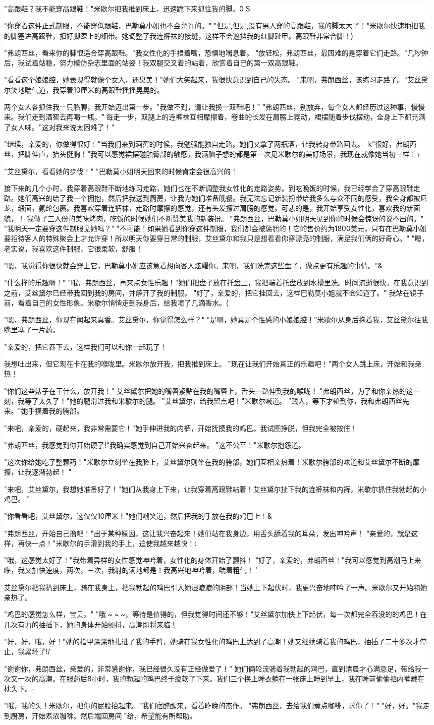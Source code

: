 "高跟鞋？我不能穿高跟鞋！"米歇尔把我推到床上，迅速跪下来抓住我的脚。0 S

"你穿着这件正式制服，不能穿低跟鞋，巴勒莫小姐也不会允许的。" "但是,但是,没有男人穿的高跟鞋，我的脚太大了！"米歇尔快速地把我的脚塞进高跟鞋，扣好脚踝上的细带。她调整了我连裤袜的接缝，这样不会遮挡我的红脚趾甲。高跟鞋非常合脚！)

"弗朗西丝，看来你的脚很适合穿高跟鞋。"我女性化的手捂着嘴，恐惧地喘息着。 "放轻松，弗朗西丝，最困难的是穿着它们走路。"几秒钟后，我试着站稳，努力模仿杂志里面的站姿！我双腿交叉着的站着，欣赏着自己的第一双高跟鞋。

"看看这个娘娘腔，她表现得就像个女人，还臭美！"她们大笑起来，我很快意识到自己的失态。 "来吧，弗朗西丝，该练习走路了。"艾丝黛尔笑地喘气道，我穿着10厘米的高跟鞋摇摇晃晃的。

两个女人各抓住我一只胳膊，我开始迈出第一步。"我做不到，请让我换一双鞋吧！" "弗朗西丝，别放弃，每个女人都经历过这种事，慢慢来。我们走到酒窖去再喝一瓶。" 每走一步，双腿上的连裤袜互相摩擦着，卷曲的长发在肩膀上晃动，裙摆随着步伐摆动，全身上下都充满了女人味。"这对我来说太困难了！"

"继续，亲爱的，你做得很好！"当我们来到酒窖的时候，我勉强能独自走路。她们又拿了两瓶酒，让我转身带路回去。  k"很好，弗朗西丝，把脚伸直，抬头挺胸！"我可以感觉裙摆碰触臀部的触感，我满脑子想的都是第一次见米歇尔的美好场景，我现在就像她当初一样！+

"艾丝黛尔，看看她的步伐！" "巴勒莫小姐明天回来的时候肯定会很高兴的！

接下来的几个小时，我穿着高跟鞋不断地练习走路，她们也在不断调整我女性化的走路姿势。到吃晚饭的时候，我已经学会了穿高跟鞋走路。她们高兴的给了我一个拥抱，然后把我送到厨房，让我为她们准备晚餐。我无法忘记新装扮带给我多么与众不同的感受，我全身都被尼龙，缎面，氨纶包裹。我喜欢穿着连裤袜，走路时摩擦的感觉，还有头发擦过肩膀的感觉。可悲的是，我开始享受女性化，喜欢我的新面貌，！ 我做了三人份的美味烤肉，吃饭的时候她们不断赞美我的新装扮。 "弗朗西丝，巴勒莫小姐明天见到你的时候会惊讶的说不出的。" "我明天一定要穿这件制服见她吗？" "不可能！如果她看到你穿这件制服，我们都会被惩罚的！它的售价约为1800美元，只有在巴勒莫小姐要招待客人的特殊聚会上才允许穿！所以明天你要穿日常的制服，艾丝黛尔和我只是想看看你穿漂亮的制服，满足我们俩的好奇心。" "嗯，老实说，我喜欢这件制服，它很柔软，舒服！

"嗯，我觉得你很快就会穿上它，巴勒莫小姐应该急着想向客人炫耀你。来吧，我们洗完这些盘子，做点更有乐趣的事情。"&

"什么样的乐趣啊！" "哦，弗朗西丝，再来点女性乐趣！"她们把盘子放在托盘上，我把端着托盘放到水槽里洗。时间流逝很快，在我意识到之前，艾丝黛尔已经带我回到我的房间，并解开了我的制服。 "好了，亲爱的，把它挂回去，这样巴勒莫小姐就不会知道了。" 我站在镜子前，看着自己的女性形象。米歇尔悄悄走到我身后，给我喷了几滴香水。(

"嗯，弗朗西丝，你现在闻起来真香。艾丝黛尔，你觉得怎么样？" "是啊，她真是个性感的小娘娘腔！"米歇尔从身后抱着我，艾丝黛尔往我嘴里塞了一片药。

"亲爱的，把它吞下去，这样我们可以和你一起玩了！

我想吐出来，但它现在卡在我的喉咙里。米歇尔放开我，把我推到床上。 "现在让我们开始真正的乐趣吧！"两个女人跳上床，开始和我亲热！

"你们这些婊子在干什么，放开我！" 艾丝黛尔把她的嘴唇紧贴在我的嘴唇上，舌头一路伸到我的喉咙！ "弗朗西丝，为了和你亲热的这一刻，我等了太久了！"她的腿滑过我和米歇尔的腿。 "艾丝黛尔，给我留点吧！"米歇尔喊道。 "贱人，等下才轮到你，我和弗朗西丝先来。"她手摸着我的胯部。

"来吧，亲爱的，硬起来，我非常需要它！"她手伸进我的内裤，开始抚摸我的鸡巴。我试图挣脱，但我完全被按住！

"弗朗西丝，我感觉到你开始硬了!"我确实感觉到自己开始兴奋起来。 "这不公平！"米歇尔抱怨道。

"这次你给她吃了整颗药！"米歇尔立刻坐在我脸上，艾丝黛尔则坐在我的胯部，她们互相亲热着！米歇尔胯部的味道和艾丝黛尔不断的摩擦，让我逐渐勃起！ "

"来吧，艾丝黛尔，我想她准备好了！"她们从我身上下来，让我穿着高跟鞋站着！艾丝黛尔扯下我的连裤袜和内裤，米歇尔抓住我勃起的小鸡巴。 "

"你看看吧，艾丝黛尔，这仅仅10厘米！"她们嘲笑道，然后把我的手放在我的鸡巴上！&

"弗朗西丝，开始自己撸吧！"出于某种原因，这让我兴奋起来！她们站在我身边，用舌头舔着我的耳朵，发出呻吟声！ "亲爱的，就是这样，再快一点！"米歇尔的手滑到我的手上，迫使我越来越快！:

"哦，这感觉太好了！"我带着异样的女性感觉呻吟着，女性化的身体开始了颤抖！ "好了，亲爱的，弗朗西丝！"我可以感觉到高潮马上来临，我又加快速度，两次，三次，我射的满地都是！我高兴地呻吟着，喘着粗气！ '

艾丝黛尔把我扔到床上，骑在我身上，把我勃起的鸡巴引入她湿漉漉的阴部！当她上下起伏时，我更兴奋地呻吟了一声。米歇尔又开始和她亲热了。

"鸡巴的感觉怎么样，宝贝。" "哦 ~ ~ ~，等待是值得的，但我觉得时间还不够！"艾丝黛尔加快上下起伏，每一次都完全吞没的的鸡巴！在几次有力的抽插下，她的身体开始颤抖，高潮即将来临！

"好，好，哦，好！"她的指甲深深地扎进了我的手臂，她骑在我女性化的鸡巴上达到了高潮！她又继续骑着我的鸡巴，抽插了二十多次才停止，我累坏了!/

"谢谢你，弗朗西丝，亲爱的，非常感谢你，我已经很久没有正经做爱了！" 她们俩轮流骑着我勃起的鸡巴，直到清晨才心满意足，带给我一次又一次的高潮。在服药后8小时，我的勃起的鸡巴终于疲软了下来。我们三个换上睡衣躺在一张床上睡到早上，我在睡前偷偷把内裤藏在枕头下。-

"哦，我的头！米歇尔，把你的屁股抬起来。"我们宿醉醒来，看着昨晚的杰作。 "弗朗西丝，去给我们煮点咖啡，求你了！" "好，好。"我走到厨房，开始煮浓咖啡。然后端回房间 "给，希望能有所帮助。
